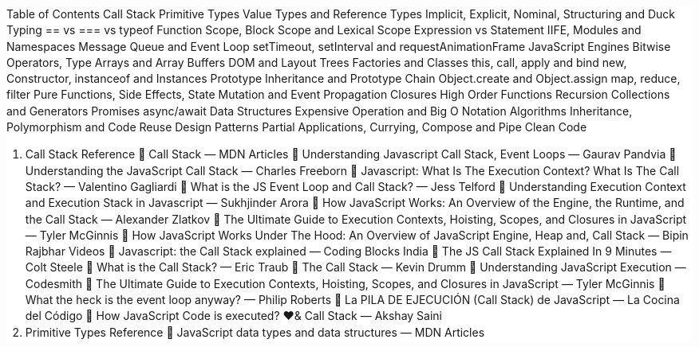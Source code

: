 Table of Contents
Call Stack
Primitive Types
Value Types and Reference Types
Implicit, Explicit, Nominal, Structuring and Duck Typing
== vs === vs typeof
Function Scope, Block Scope and Lexical Scope
Expression vs Statement
IIFE, Modules and Namespaces
Message Queue and Event Loop
setTimeout, setInterval and requestAnimationFrame
JavaScript Engines
Bitwise Operators, Type Arrays and Array Buffers
DOM and Layout Trees
Factories and Classes
this, call, apply and bind
new, Constructor, instanceof and Instances
Prototype Inheritance and Prototype Chain
Object.create and Object.assign
map, reduce, filter
Pure Functions, Side Effects, State Mutation and Event Propagation
Closures
High Order Functions
Recursion
Collections and Generators
Promises
async/await
Data Structures
Expensive Operation and Big O Notation
Algorithms
Inheritance, Polymorphism and Code Reuse
Design Patterns
Partial Applications, Currying, Compose and Pipe
Clean Code
1. Call Stack
Reference
📜 Call Stack — MDN
Articles
📜 Understanding Javascript Call Stack, Event Loops — Gaurav Pandvia
📜 Understanding the JavaScript Call Stack — Charles Freeborn
📜 Javascript: What Is The Execution Context? What Is The Call Stack? — Valentino Gagliardi
📜 What is the JS Event Loop and Call Stack? — Jess Telford
📜 Understanding Execution Context and Execution Stack in Javascript — Sukhjinder Arora
📜 How JavaScript Works: An Overview of the Engine, the Runtime, and the Call Stack — Alexander Zlatkov
📜 The Ultimate Guide to Execution Contexts, Hoisting, Scopes, and Closures in JavaScript — Tyler McGinnis
📜 How JavaScript Works Under The Hood: An Overview of JavaScript Engine, Heap and, Call Stack — Bipin Rajbhar
Videos
🎥 Javascript: the Call Stack explained — Coding Blocks India
🎥 The JS Call Stack Explained In 9 Minutes — Colt Steele
🎥 What is the Call Stack? — Eric Traub
🎥 The Call Stack — Kevin Drumm
🎥 Understanding JavaScript Execution — Codesmith
🎥 The Ultimate Guide to Execution Contexts, Hoisting, Scopes, and Closures in JavaScript — Tyler McGinnis
🎥 What the heck is the event loop anyway? — Philip Roberts
🎥 La PILA DE EJECUCIÓN (Call Stack) de JavaScript — La Cocina del Código
🎥 How JavaScript Code is executed? ❤️& Call Stack — Akshay Saini
2. Primitive Types
Reference
📜 JavaScript data types and data structures — MDN
Articles
